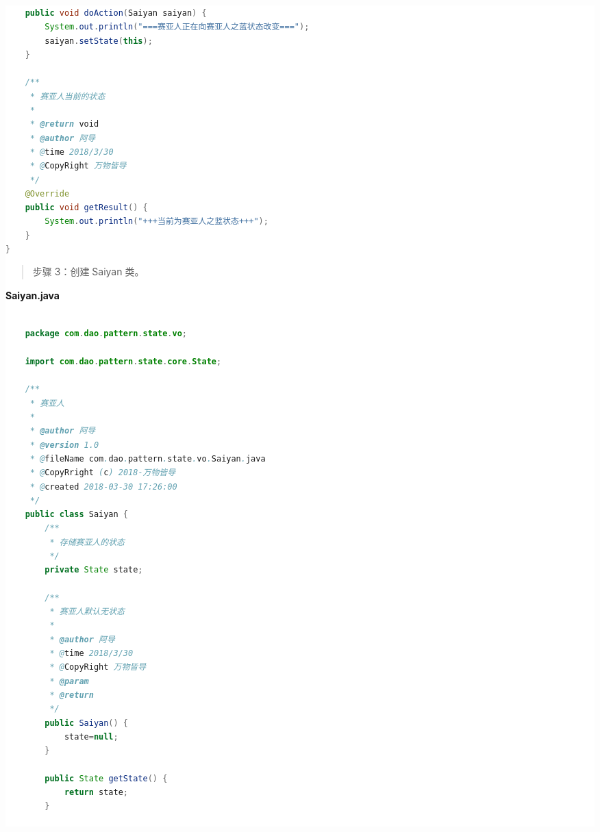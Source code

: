 ```java
    public void doAction(Saiyan saiyan) {
        System.out.println("===赛亚人正在向赛亚人之蓝状态改变===");
        saiyan.setState(this);
    }

    /**
     * 赛亚人当前的状态
     *
     * @return void
     * @author 阿导
     * @time 2018/3/30
     * @CopyRight 万物皆导
     */
    @Override
    public void getResult() {
        System.out.println("+++当前为赛亚人之蓝状态+++");
    }
}


```

> 步骤 3：创建 Saiyan 类。

**Saiyan.java**

```java
    
    package com.dao.pattern.state.vo;
    
    import com.dao.pattern.state.core.State;
    
    /**
     * 赛亚人
     *
     * @author 阿导
     * @version 1.0
     * @fileName com.dao.pattern.state.vo.Saiyan.java
     * @CopyRright (c) 2018-万物皆导
     * @created 2018-03-30 17:26:00
     */
    public class Saiyan {
        /**
         * 存储赛亚人的状态
         */
        private State state;
    
        /**
         * 赛亚人默认无状态
         *
         * @author 阿导
         * @time 2018/3/30
         * @CopyRight 万物皆导
         * @param
         * @return
         */
        public Saiyan() {
            state=null;
        }
    
        public State getState() {
            return state;
        }
    
```